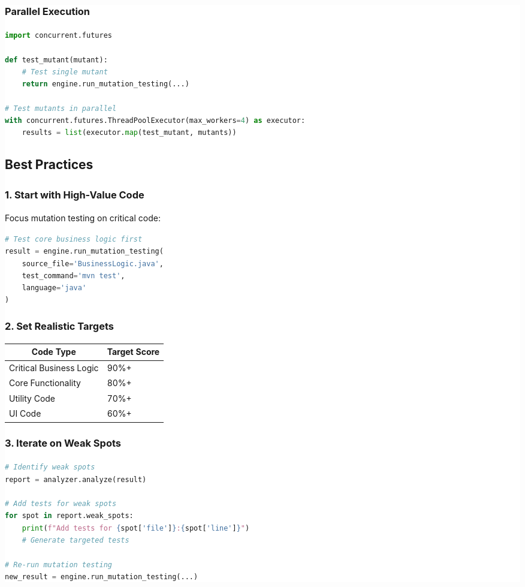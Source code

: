 ### Parallel Execution

```python
import concurrent.futures

def test_mutant(mutant):
    # Test single mutant
    return engine.run_mutation_testing(...)

# Test mutants in parallel
with concurrent.futures.ThreadPoolExecutor(max_workers=4) as executor:
    results = list(executor.map(test_mutant, mutants))
```

## Best Practices

### 1. Start with High-Value Code

Focus mutation testing on critical code:
```python
# Test core business logic first
result = engine.run_mutation_testing(
    source_file='BusinessLogic.java',
    test_command='mvn test',
    language='java'
)
```

### 2. Set Realistic Targets

| Code Type | Target Score |
|-----------|--------------|
| Critical Business Logic | 90%+ |
| Core Functionality | 80%+ |
| Utility Code | 70%+ |
| UI Code | 60%+ |

### 3. Iterate on Weak Spots

```python
# Identify weak spots
report = analyzer.analyze(result)

# Add tests for weak spots
for spot in report.weak_spots:
    print(f"Add tests for {spot['file']}:{spot['line']}")
    # Generate targeted tests
    
# Re-run mutation testing
new_result = engine.run_mutation_testing(...)
```
